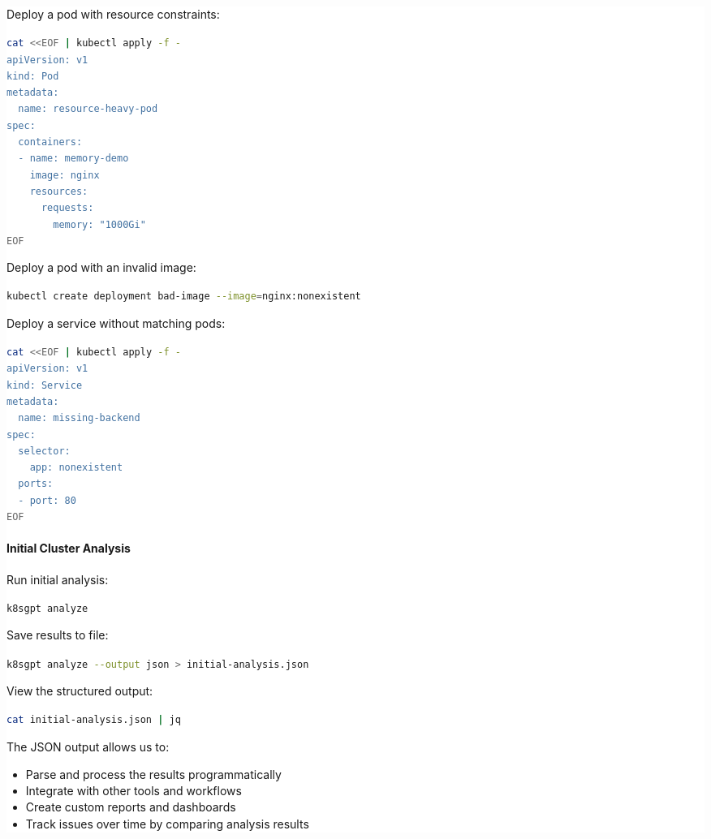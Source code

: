 Deploy a pod with resource constraints:
```bash
cat <<EOF | kubectl apply -f -
apiVersion: v1
kind: Pod
metadata:
  name: resource-heavy-pod
spec:
  containers:
  - name: memory-demo
    image: nginx
    resources:
      requests:
        memory: "1000Gi"
EOF
```

Deploy a pod with an invalid image:
```bash
kubectl create deployment bad-image --image=nginx:nonexistent
```

Deploy a service without matching pods:
```bash
cat <<EOF | kubectl apply -f -
apiVersion: v1
kind: Service
metadata:
  name: missing-backend
spec:
  selector:
    app: nonexistent
  ports:
  - port: 80
EOF
```

#### Initial Cluster Analysis

Run initial analysis:
```bash
k8sgpt analyze
```

Save results to file:
```bash
k8sgpt analyze --output json > initial-analysis.json
```

View the structured output:
```bash
cat initial-analysis.json | jq
``` 

The JSON output allows us to:
- Parse and process the results programmatically
- Integrate with other tools and workflows
- Create custom reports and dashboards
- Track issues over time by comparing analysis results
